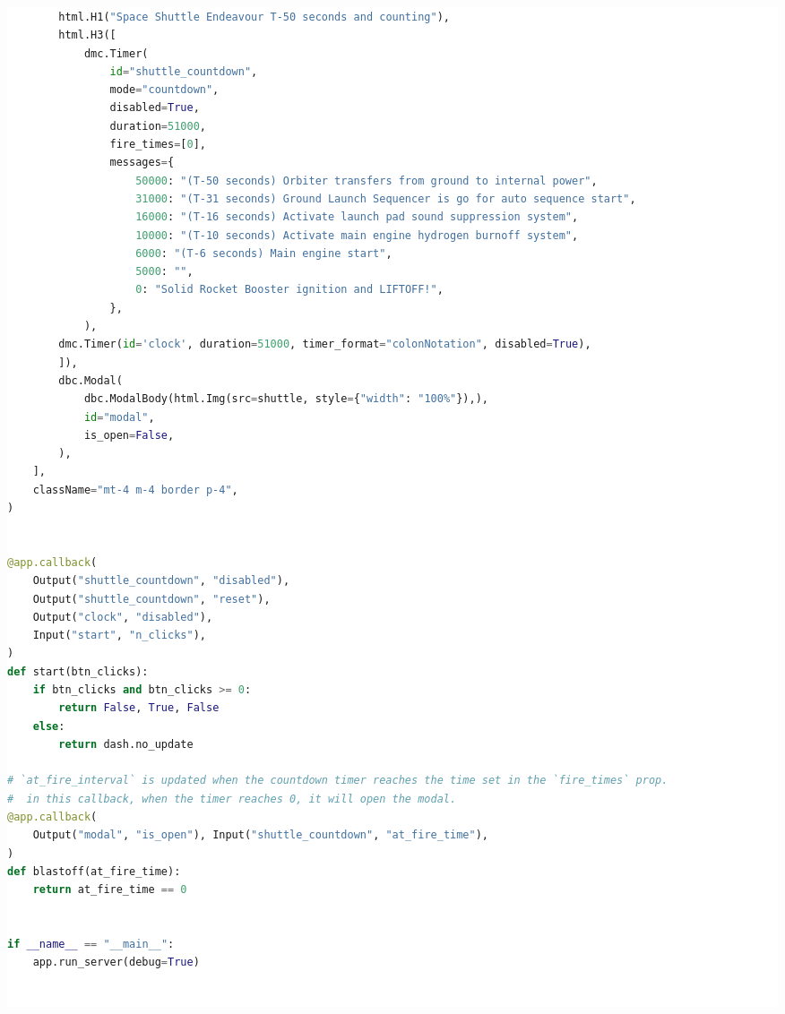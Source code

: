 ```python
        html.H1("Space Shuttle Endeavour T-50 seconds and counting"),
        html.H3([
            dmc.Timer(
                id="shuttle_countdown",
                mode="countdown",
                disabled=True,
                duration=51000,
                fire_times=[0],
                messages={
                    50000: "(T-50 seconds) Orbiter transfers from ground to internal power",
                    31000: "(T-31 seconds) Ground Launch Sequencer is go for auto sequence start",
                    16000: "(T-16 seconds) Activate launch pad sound suppression system",
                    10000: "(T-10 seconds) Activate main engine hydrogen burnoff system",
                    6000: "(T-6 seconds) Main engine start",
                    5000: "",
                    0: "Solid Rocket Booster ignition and LIFTOFF!",
                },
            ),
        dmc.Timer(id='clock', duration=51000, timer_format="colonNotation", disabled=True),
        ]),
        dbc.Modal(
            dbc.ModalBody(html.Img(src=shuttle, style={"width": "100%"}),),
            id="modal",
            is_open=False,
        ),
    ],
    className="mt-4 m-4 border p-4",
)


@app.callback(
    Output("shuttle_countdown", "disabled"),
    Output("shuttle_countdown", "reset"),
    Output("clock", "disabled"),
    Input("start", "n_clicks"),
)
def start(btn_clicks):
    if btn_clicks and btn_clicks >= 0:
        return False, True, False
    else:
        return dash.no_update

# `at_fire_interval` is updated when the countdown timer reaches the time set in the `fire_times` prop.
#  in this callback, when the timer reaches 0, it will open the modal.
@app.callback(
    Output("modal", "is_open"), Input("shuttle_countdown", "at_fire_time"),
)
def blastoff(at_fire_time):
    return at_fire_time == 0


if __name__ == "__main__":
    app.run_server(debug=True)




```
